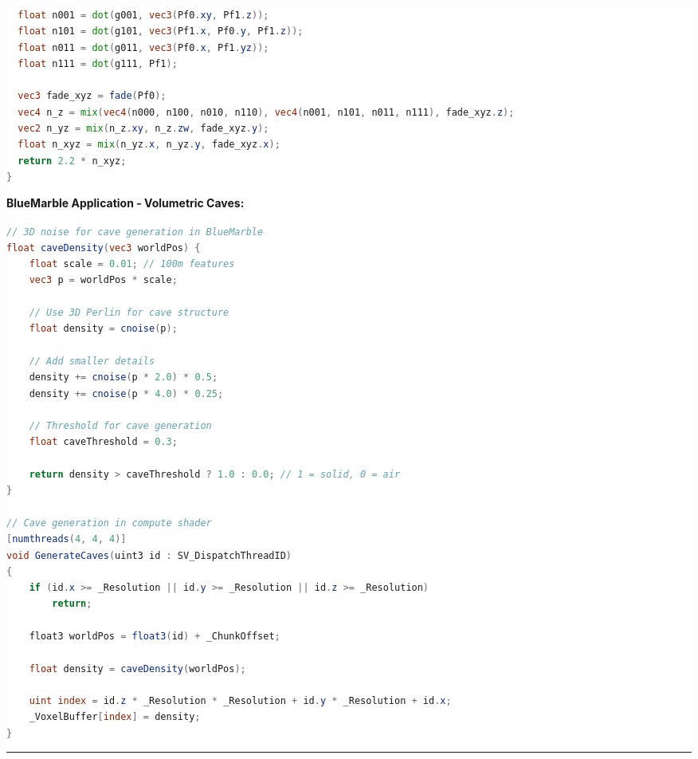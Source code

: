 ```glsl
  float n001 = dot(g001, vec3(Pf0.xy, Pf1.z));
  float n101 = dot(g101, vec3(Pf1.x, Pf0.y, Pf1.z));
  float n011 = dot(g011, vec3(Pf0.x, Pf1.yz));
  float n111 = dot(g111, Pf1);

  vec3 fade_xyz = fade(Pf0);
  vec4 n_z = mix(vec4(n000, n100, n010, n110), vec4(n001, n101, n011, n111), fade_xyz.z);
  vec2 n_yz = mix(n_z.xy, n_z.zw, fade_xyz.y);
  float n_xyz = mix(n_yz.x, n_yz.y, fade_xyz.x); 
  return 2.2 * n_xyz;
}
```

**BlueMarble Application - Volumetric Caves:**

```glsl
// 3D noise for cave generation in BlueMarble
float caveDensity(vec3 worldPos) {
    float scale = 0.01; // 100m features
    vec3 p = worldPos * scale;
    
    // Use 3D Perlin for cave structure
    float density = cnoise(p);
    
    // Add smaller details
    density += cnoise(p * 2.0) * 0.5;
    density += cnoise(p * 4.0) * 0.25;
    
    // Threshold for cave generation
    float caveThreshold = 0.3;
    
    return density > caveThreshold ? 1.0 : 0.0; // 1 = solid, 0 = air
}

// Cave generation in compute shader
[numthreads(4, 4, 4)]
void GenerateCaves(uint3 id : SV_DispatchThreadID)
{
    if (id.x >= _Resolution || id.y >= _Resolution || id.z >= _Resolution)
        return;
    
    float3 worldPos = float3(id) + _ChunkOffset;
    
    float density = caveDensity(worldPos);
    
    uint index = id.z * _Resolution * _Resolution + id.y * _Resolution + id.x;
    _VoxelBuffer[index] = density;
}
```

---
